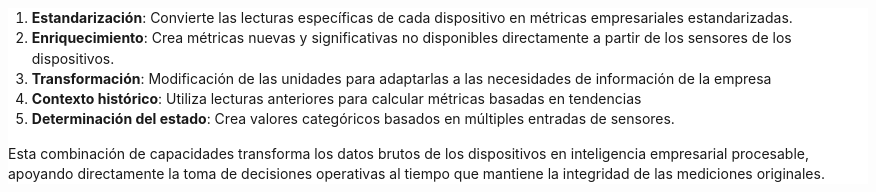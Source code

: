 1. **Estandarización**: Convierte las lecturas específicas de cada dispositivo en métricas empresariales estandarizadas.
2. **Enriquecimiento**: Crea métricas nuevas y significativas no disponibles directamente a partir de los sensores de los dispositivos.
3. **Transformación**: Modificación de las unidades para adaptarlas a las necesidades de información de la empresa
4. **Contexto histórico**: Utiliza lecturas anteriores para calcular métricas basadas en tendencias
5. **Determinación del estado**: Crea valores categóricos basados en múltiples entradas de sensores.

Esta combinación de capacidades transforma los datos brutos de los dispositivos en inteligencia empresarial procesable, apoyando directamente la toma de decisiones operativas al tiempo que mantiene la integridad de las mediciones originales.
